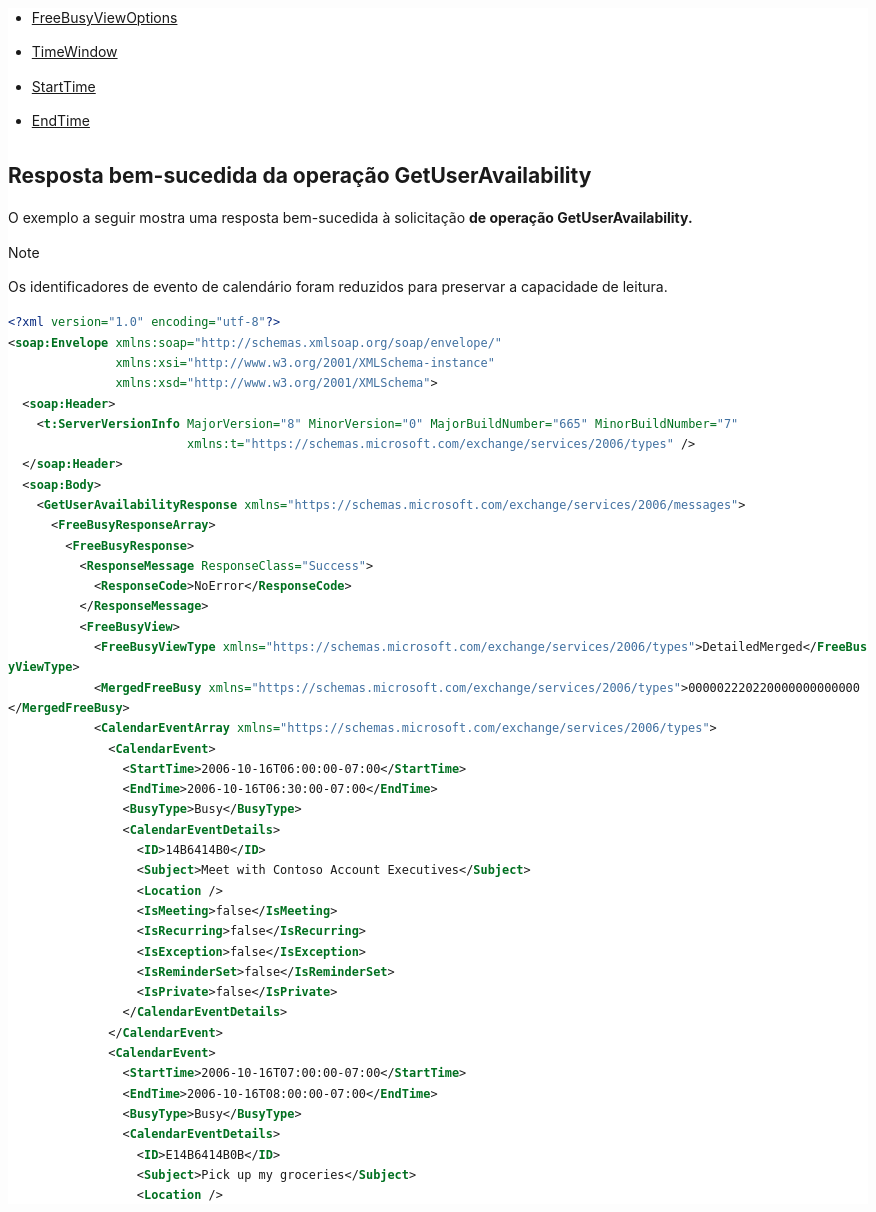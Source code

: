 - [FreeBusyViewOptions](freebusyviewoptions.md)
    
- [TimeWindow](timewindow.md)
    
- [StartTime](starttime.md)
    
- [EndTime](endtime.md)
    
## <a name="successful-getuseravailability-operation-response"></a>Resposta bem-sucedida da operação GetUserAvailability

O exemplo a seguir mostra uma resposta bem-sucedida à solicitação **de operação GetUserAvailability.** 
  
> [!NOTE]
> Os identificadores de evento de calendário foram reduzidos para preservar a capacidade de leitura. 
  
```XML
<?xml version="1.0" encoding="utf-8"?>
<soap:Envelope xmlns:soap="http://schemas.xmlsoap.org/soap/envelope/" 
               xmlns:xsi="http://www.w3.org/2001/XMLSchema-instance" 
               xmlns:xsd="http://www.w3.org/2001/XMLSchema">
  <soap:Header>
    <t:ServerVersionInfo MajorVersion="8" MinorVersion="0" MajorBuildNumber="665" MinorBuildNumber="7" 
                         xmlns:t="https://schemas.microsoft.com/exchange/services/2006/types" />
  </soap:Header>
  <soap:Body>
    <GetUserAvailabilityResponse xmlns="https://schemas.microsoft.com/exchange/services/2006/messages">
      <FreeBusyResponseArray>
        <FreeBusyResponse>
          <ResponseMessage ResponseClass="Success">
            <ResponseCode>NoError</ResponseCode>
          </ResponseMessage>
          <FreeBusyView>
            <FreeBusyViewType xmlns="https://schemas.microsoft.com/exchange/services/2006/types">DetailedMerged</FreeBusyViewType>
            <MergedFreeBusy xmlns="https://schemas.microsoft.com/exchange/services/2006/types">000002220220000000000000</MergedFreeBusy>
            <CalendarEventArray xmlns="https://schemas.microsoft.com/exchange/services/2006/types">
              <CalendarEvent>
                <StartTime>2006-10-16T06:00:00-07:00</StartTime>
                <EndTime>2006-10-16T06:30:00-07:00</EndTime>
                <BusyType>Busy</BusyType>
                <CalendarEventDetails>
                  <ID>14B6414B0</ID>
                  <Subject>Meet with Contoso Account Executives</Subject>
                  <Location />
                  <IsMeeting>false</IsMeeting>
                  <IsRecurring>false</IsRecurring>
                  <IsException>false</IsException>
                  <IsReminderSet>false</IsReminderSet>
                  <IsPrivate>false</IsPrivate>
                </CalendarEventDetails>
              </CalendarEvent>
              <CalendarEvent>
                <StartTime>2006-10-16T07:00:00-07:00</StartTime>
                <EndTime>2006-10-16T08:00:00-07:00</EndTime>
                <BusyType>Busy</BusyType>
                <CalendarEventDetails>
                  <ID>E14B6414B0B</ID>
                  <Subject>Pick up my groceries</Subject>
                  <Location />
```